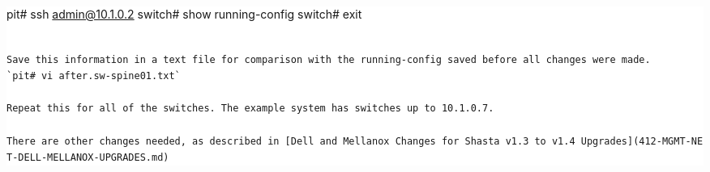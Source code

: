    ```

   ```
   pit# ssh admin@10.1.0.2
   switch# show running-config
   switch# exit
   ```
   
   Save this information in a text file for comparison with the running-config saved before all changes were made.
   `pit# vi after.sw-spine01.txt`

   Repeat this for all of the switches. The example system has switches up to 10.1.0.7.

There are other changes needed, as described in [Dell and Mellanox Changes for Shasta v1.3 to v1.4 Upgrades](412-MGMT-NET-DELL-MELLANOX-UPGRADES.md)
